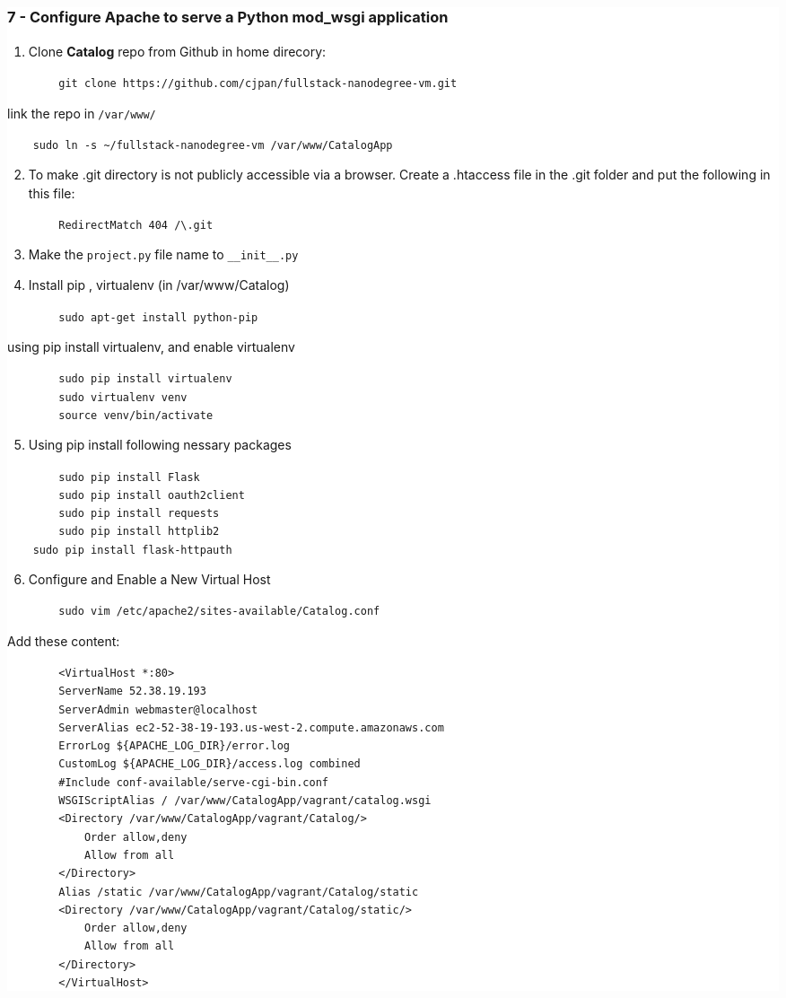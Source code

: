 ### 7 - Configure Apache to serve a Python mod_wsgi application  
1. Clone **Catalog** repo from Github in home direcory:  
```
		git clone https://github.com/cjpan/fullstack-nanodegree-vm.git
```  

link the repo in `/var/www/`  
```
    sudo ln -s ~/fullstack-nanodegree-vm /var/www/CatalogApp
```  

2. To make .git directory is not publicly accessible via a browser. Create a .htaccess file in the .git folder and put the following in this file:  
```
		RedirectMatch 404 /\.git
```  

3. Make the `project.py` file name to `__init__.py`    

4. Install pip , virtualenv (in /var/www/Catalog)  
```
		sudo apt-get install python-pip
```  

using pip install virtualenv, and enable virtualenv  
```
		sudo pip install virtualenv   
		sudo virtualenv venv  
		source venv/bin/activate  
```  

5. Using pip install following nessary packages  
```  
		sudo pip install Flask  
		sudo pip install oauth2client  
		sudo pip install requests  
		sudo pip install httplib2  
    sudo pip install flask-httpauth  
```  

6. Configure and Enable a New Virtual Host  
```  
		sudo vim /etc/apache2/sites-available/Catalog.conf  
```  

Add these content:  
```  
		<VirtualHost *:80>  
        ServerName 52.38.19.193  
        ServerAdmin webmaster@localhost  
        ServerAlias ec2-52-38-19-193.us-west-2.compute.amazonaws.com  
        ErrorLog ${APACHE_LOG_DIR}/error.log  
        CustomLog ${APACHE_LOG_DIR}/access.log combined  
        #Include conf-available/serve-cgi-bin.conf  
        WSGIScriptAlias / /var/www/CatalogApp/vagrant/catalog.wsgi  
        <Directory /var/www/CatalogApp/vagrant/Catalog/>  
            Order allow,deny  
            Allow from all  
        </Directory>  
        Alias /static /var/www/CatalogApp/vagrant/Catalog/static  
        <Directory /var/www/CatalogApp/vagrant/Catalog/static/>  
            Order allow,deny  
            Allow from all  
        </Directory>  
		</VirtualHost>  
```  
